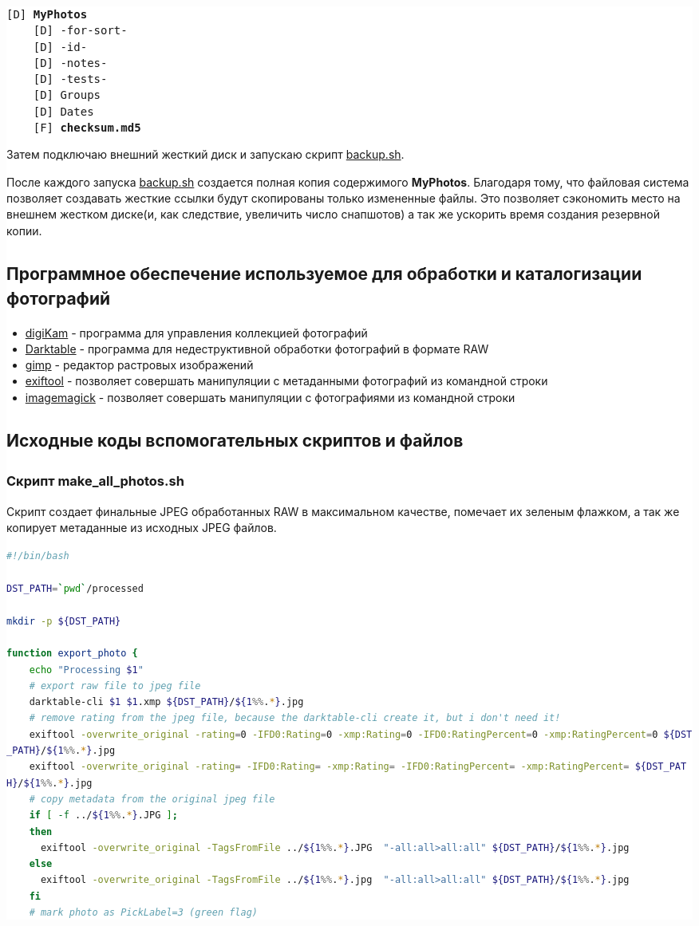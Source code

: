 <pre>
[D] <b>MyPhotos</b>
    [D] -for-sort-
    [D] -id-
    [D] -notes-
    [D] -tests-
    [D] Groups
    [D] Dates
    [F] <b>checksum.md5</b>
</pre>

Затем подключаю внешний жесткий диск и запускаю скрипт [backup.sh][backup.sh].

После каждого запуска [backup.sh][backup.sh] создается полная копия содержимого <b>MyPhotos</b>.
Благодаря тому, что файловая система позволяет создавать жесткие ссылки будут скопированы только
измененные файлы. Это позволяет сэкономить место на внешнем жестком диске(и, как следствие,
увеличить число снапшотов) а так же ускорить время создания резервной копии.

<span id="software"></span>

## Программное обеспечение используемое для обработки и каталогизации фотографий
- [digiKam][digikam] - программа для управления коллекцией фотографий
- [Darktable][darktable] - программа для недеструктивной обработки фотографий в формате RAW
- [gimp][gimp] - редактор растровых изображений
- [exiftool][exiftool] - позволяет совершать манипуляции с метаданными фотографий из командной строки
- [imagemagick][imagemagick] - позволяет совершать манипуляции с фотографиями из командной строки

<span id="appendix"></span>

## Исходные коды вспомогательных скриптов и файлов

<span id="make_all_photos.sh"></span>

### Скрипт make_all_photos.sh
Скрипт создает финальные JPEG обработанных RAW в максимальном качестве,
помечает их зеленым флажком, а так же копирует метаданные из исходных JPEG файлов.

```bash
#!/bin/bash

DST_PATH=`pwd`/processed

mkdir -p ${DST_PATH}

function export_photo {
    echo "Processing $1"
    # export raw file to jpeg file
    darktable-cli $1 $1.xmp ${DST_PATH}/${1%%.*}.jpg
    # remove rating from the jpeg file, because the darktable-cli create it, but i don't need it!
    exiftool -overwrite_original -rating=0 -IFD0:Rating=0 -xmp:Rating=0 -IFD0:RatingPercent=0 -xmp:RatingPercent=0 ${DST_PATH}/${1%%.*}.jpg
    exiftool -overwrite_original -rating= -IFD0:Rating= -xmp:Rating= -IFD0:RatingPercent= -xmp:RatingPercent= ${DST_PATH}/${1%%.*}.jpg
    # copy metadata from the original jpeg file
    if [ -f ../${1%%.*}.JPG ];
    then
      exiftool -overwrite_original -TagsFromFile ../${1%%.*}.JPG  "-all:all>all:all" ${DST_PATH}/${1%%.*}.jpg
    else
      exiftool -overwrite_original -TagsFromFile ../${1%%.*}.jpg  "-all:all>all:all" ${DST_PATH}/${1%%.*}.jpg
    fi
    # mark photo as PickLabel=3 (green flag)
```

[imagemagick]: http://www.imagemagick.org/script/index.php
[gimp]: https://www.gimp.org/
[exiftool]: http://www.sno.phy.queensu.ca/~phil/exiftool/ "exiftool"
[digikam]: https://www.digikam.org/ "digiKam"
[darktable]: http://www.darktable.org/ "Darktable"
[sidecarfiles]: https://www.darktable.org/usermanual/ch02s02s07.html.php "Sidecar files"
[git]: https://git-scm.com/ "Git"
[vk]: https://vk.com/ "Вконтакте"
[flickr]: https://flickr.com/ "Flickr"
[make_all_photos.sh]: #make_all_photos.sh
[make_photos_for_vk.sh]: #make_photos_for_vk.sh
[make_photos_for_flickr.sh]: #make_photos_for_flickr.sh
[backup.sh]: #backup.sh
[gitignore]: #gitignore